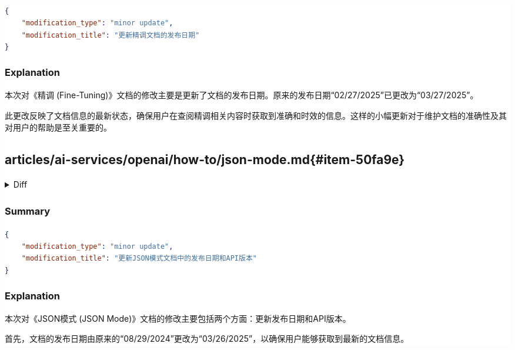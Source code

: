 ```json
{
    "modification_type": "minor update",
    "modification_title": "更新精调文档的发布日期"
}
```

### Explanation
本次对《精调 (Fine-Tuning)》文档的修改主要是更新了文档的发布日期。原来的发布日期“02/27/2025”已更改为“03/27/2025”。 

此更改反映了文档信息的最新状态，确保用户在查阅精调相关内容时获取到准确和时效的信息。这样的小幅更新对于维护文档的准确性及其对用户的帮助是至关重要的。

## articles/ai-services/openai/how-to/json-mode.md{#item-50fa9e}

<details><summary>Diff</summary></details>

### Summary

```json
{
    "modification_type": "minor update",
    "modification_title": "更新JSON模式文档中的发布日期和API版本"
}
```

### Explanation
本次对《JSON模式 (JSON Mode)》文档的修改主要包括两个方面：更新发布日期和API版本。

首先，文档的发布日期由原来的“08/29/2024”更改为“03/26/2025”，以确保用户能够获取到最新的文档信息。
